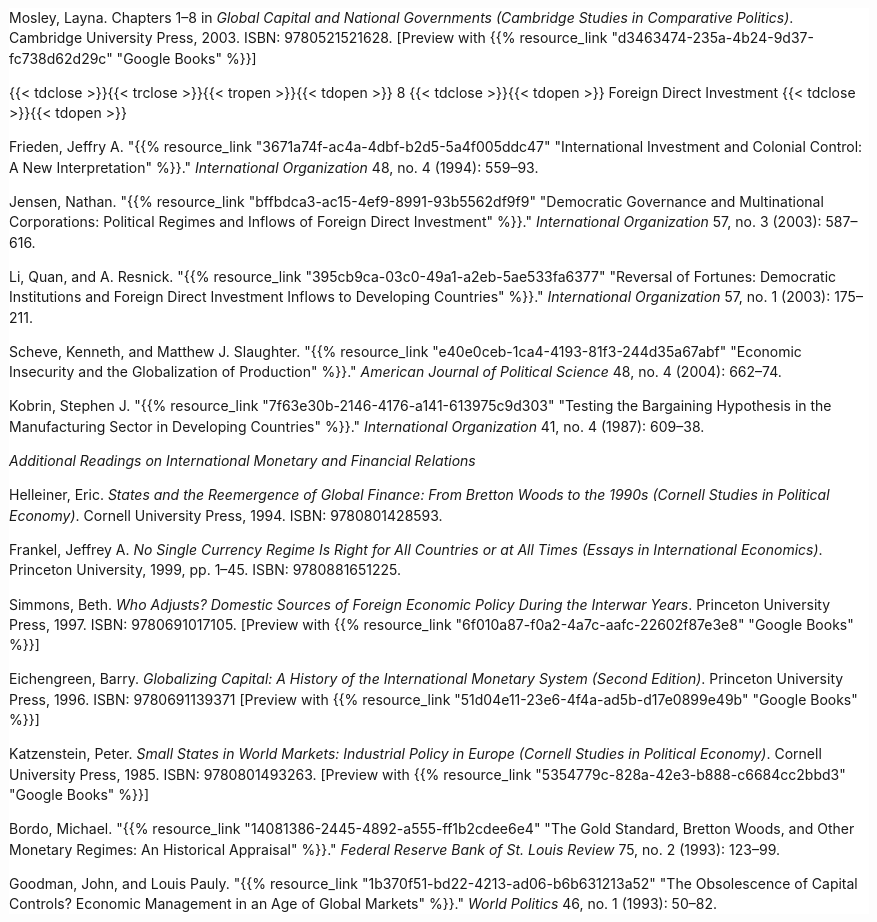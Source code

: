 Mosley, Layna. Chapters 1–8 in *Global Capital and National Governments (Cambridge Studies in Comparative Politics)*. Cambridge University Press, 2003. ISBN: 9780521521628. \[Preview with {{% resource_link "d3463474-235a-4b24-9d37-fc738d62d29c" "Google Books" %}}\]

{{< tdclose >}}{{< trclose >}}{{< tropen >}}{{< tdopen >}}
8
{{< tdclose >}}{{< tdopen >}}
Foreign Direct Investment
{{< tdclose >}}{{< tdopen >}}

Frieden, Jeffry A. "{{% resource_link "3671a74f-ac4a-4dbf-b2d5-5a4f005ddc47" "International Investment and Colonial Control: A New Interpretation" %}}." *International Organization* 48, no. 4 (1994): 559–93.

Jensen, Nathan. "{{% resource_link "bffbdca3-ac15-4ef9-8991-93b5562df9f9" "Democratic Governance and Multinational Corporations: Political Regimes and Inflows of Foreign Direct Investment" %}}." *International Organization* 57, no. 3 (2003): 587–616.

Li, Quan, and A. Resnick. "{{% resource_link "395cb9ca-03c0-49a1-a2eb-5ae533fa6377" "Reversal of Fortunes: Democratic Institutions and Foreign Direct Investment Inflows to Developing Countries" %}}." *International Organization* 57, no. 1 (2003): 175–211.

Scheve, Kenneth, and Matthew J. Slaughter. "{{% resource_link "e40e0ceb-1ca4-4193-81f3-244d35a67abf" "Economic Insecurity and the Globalization of Production" %}}." *American Journal of Political Science* 48, no. 4 (2004): 662–74.

Kobrin, Stephen J. "{{% resource_link "7f63e30b-2146-4176-a141-613975c9d303" "Testing the Bargaining Hypothesis in the Manufacturing Sector in Developing Countries" %}}." *International Organization* 41, no. 4 (1987): 609–38.

*Additional Readings on International Monetary and Financial Relations*

Helleiner, Eric. *States and the Reemergence of Global Finance: From Bretton Woods to the 1990s (Cornell Studies in Political Economy)*. Cornell University Press, 1994. ISBN: 9780801428593.

Frankel, Jeffrey A. *No Single Currency Regime Is Right for All Countries or at All Times (Essays in International Economics)*. Princeton University, 1999, pp. 1–45. ISBN: 9780881651225.

Simmons, Beth. *Who Adjusts? Domestic Sources of Foreign Economic Policy During the Interwar Years*. Princeton University Press, 1997. ISBN: 9780691017105. \[Preview with {{% resource_link "6f010a87-f0a2-4a7c-aafc-22602f87e3e8" "Google Books" %}}\]

Eichengreen, Barry. *Globalizing Capital: A History of the International Monetary System (Second Edition)*. Princeton University Press, 1996. ISBN: 9780691139371 \[Preview with {{% resource_link "51d04e11-23e6-4f4a-ad5b-d17e0899e49b" "Google Books" %}}\]

Katzenstein, Peter. *Small States in World Markets: Industrial Policy in Europe (Cornell Studies in Political Economy)*. Cornell University Press, 1985. ISBN: 9780801493263. \[Preview with {{% resource_link "5354779c-828a-42e3-b888-c6684cc2bbd3" "Google Books" %}}\]

Bordo, Michael. "{{% resource_link "14081386-2445-4892-a555-ff1b2cdee6e4" "The Gold Standard, Bretton Woods, and Other Monetary Regimes: An Historical Appraisal" %}}." *Federal Reserve Bank of St. Louis Review* 75, no. 2 (1993): 123–99.

Goodman, John, and Louis Pauly. "{{% resource_link "1b370f51-bd22-4213-ad06-b6b631213a52" "The Obsolescence of Capital Controls? Economic Management in an Age of Global Markets" %}}." *World Politics* 46, no. 1 (1993): 50–82.
